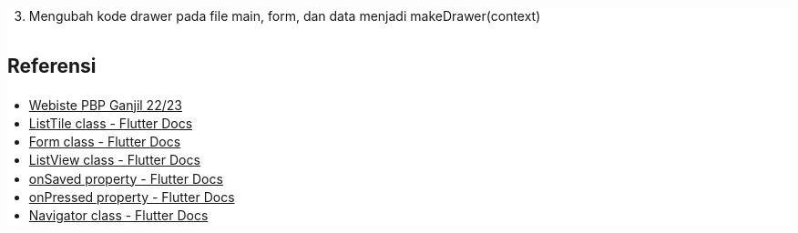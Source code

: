 3. Mengubah kode drawer pada file main, form, dan data menjadi makeDrawer(context)

## Referensi

- [Webiste PBP Ganjil 22/23](https://pbp-fasilkom-ui.github.io/ganjil-2023/)
- [ListTile class - Flutter Docs](https://api.flutter.dev/flutter/material/ListTile-class.html)
- [Form class - Flutter Docs](https://api.flutter.dev/flutter/widgets/Form-class.html)
- [ListView class - Flutter Docs](https://api.flutter.dev/flutter/widgets/ListView-class.html)
- [onSaved property - Flutter Docs](https://api.flutter.dev/flutter/widgets/FormField/onSaved.html)
- [onPressed property - Flutter Docs](https://api.flutter.dev/flutter/material/TappableChipAttributes/onPressed.html)
- [Navigator class - Flutter Docs](https://api.flutter.dev/flutter/widgets/Navigator-class.html#:~:text=Using%20the%20Navigator%20API&text=In%20Flutter%20these%20elements%20are,push%20and%20Navigator.)